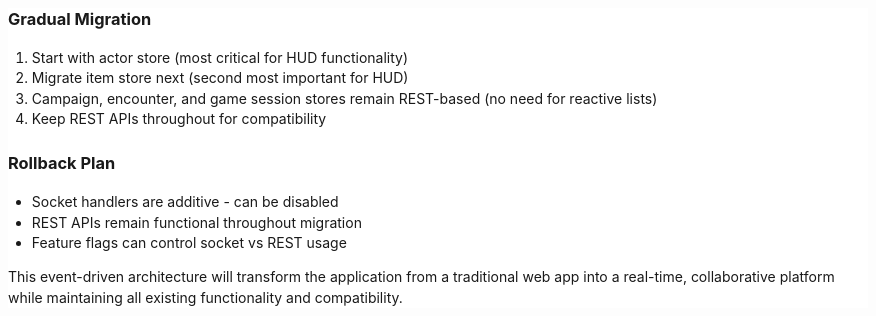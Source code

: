 ### Gradual Migration
1. Start with actor store (most critical for HUD functionality)
2. Migrate item store next (second most important for HUD)
3. Campaign, encounter, and game session stores remain REST-based (no need for reactive lists)
4. Keep REST APIs throughout for compatibility

### Rollback Plan
- Socket handlers are additive - can be disabled
- REST APIs remain functional throughout migration
- Feature flags can control socket vs REST usage

This event-driven architecture will transform the application from a traditional web app into a real-time, collaborative platform while maintaining all existing functionality and compatibility.